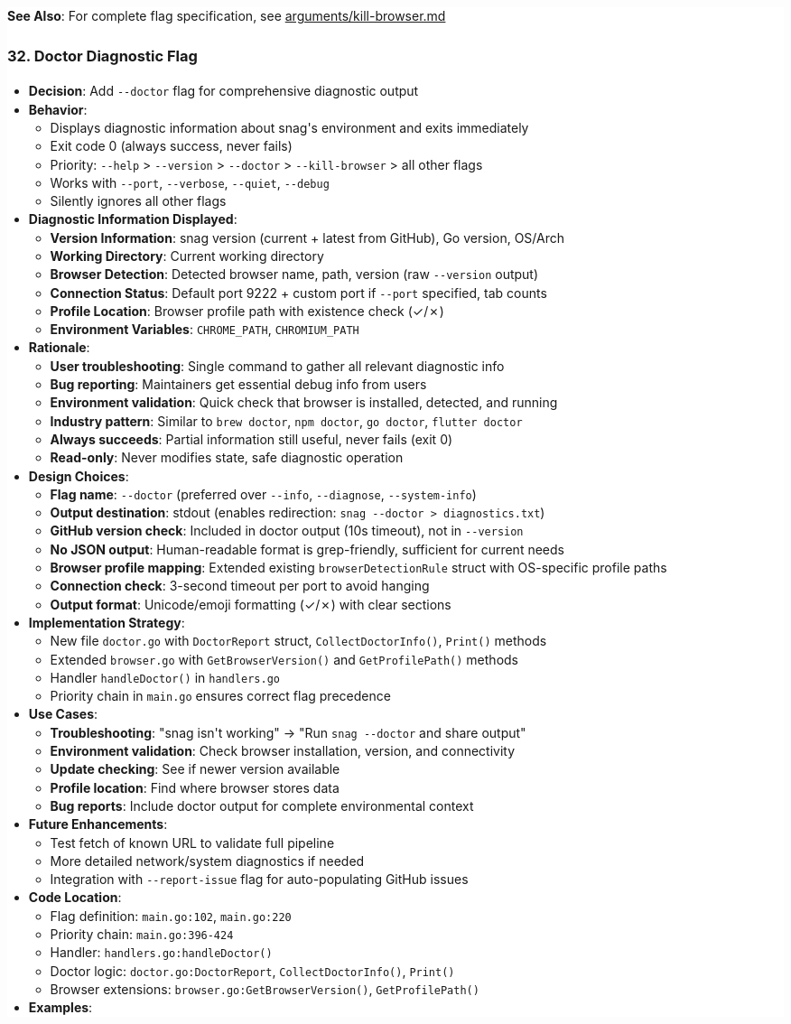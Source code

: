 **See Also**: For complete flag specification, see [arguments/kill-browser.md](arguments/kill-browser.md)

### 32. Doctor Diagnostic Flag

- **Decision**: Add `--doctor` flag for comprehensive diagnostic output
- **Behavior**:
  - Displays diagnostic information about snag's environment and exits immediately
  - Exit code 0 (always success, never fails)
  - Priority: `--help` > `--version` > `--doctor` > `--kill-browser` > all other flags
  - Works with `--port`, `--verbose`, `--quiet`, `--debug`
  - Silently ignores all other flags
- **Diagnostic Information Displayed**:
  - **Version Information**: snag version (current + latest from GitHub), Go version, OS/Arch
  - **Working Directory**: Current working directory
  - **Browser Detection**: Detected browser name, path, version (raw `--version` output)
  - **Connection Status**: Default port 9222 + custom port if `--port` specified, tab counts
  - **Profile Location**: Browser profile path with existence check (✓/✗)
  - **Environment Variables**: `CHROME_PATH`, `CHROMIUM_PATH`
- **Rationale**:
  - **User troubleshooting**: Single command to gather all relevant diagnostic info
  - **Bug reporting**: Maintainers get essential debug info from users
  - **Environment validation**: Quick check that browser is installed, detected, and running
  - **Industry pattern**: Similar to `brew doctor`, `npm doctor`, `go doctor`, `flutter doctor`
  - **Always succeeds**: Partial information still useful, never fails (exit 0)
  - **Read-only**: Never modifies state, safe diagnostic operation
- **Design Choices**:
  - **Flag name**: `--doctor` (preferred over `--info`, `--diagnose`, `--system-info`)
  - **Output destination**: stdout (enables redirection: `snag --doctor > diagnostics.txt`)
  - **GitHub version check**: Included in doctor output (10s timeout), not in `--version`
  - **No JSON output**: Human-readable format is grep-friendly, sufficient for current needs
  - **Browser profile mapping**: Extended existing `browserDetectionRule` struct with OS-specific profile paths
  - **Connection check**: 3-second timeout per port to avoid hanging
  - **Output format**: Unicode/emoji formatting (✓/✗) with clear sections
- **Implementation Strategy**:
  - New file `doctor.go` with `DoctorReport` struct, `CollectDoctorInfo()`, `Print()` methods
  - Extended `browser.go` with `GetBrowserVersion()` and `GetProfilePath()` methods
  - Handler `handleDoctor()` in `handlers.go`
  - Priority chain in `main.go` ensures correct flag precedence
- **Use Cases**:
  - **Troubleshooting**: "snag isn't working" → "Run `snag --doctor` and share output"
  - **Environment validation**: Check browser installation, version, and connectivity
  - **Update checking**: See if newer version available
  - **Profile location**: Find where browser stores data
  - **Bug reports**: Include doctor output for complete environmental context
- **Future Enhancements**:
  - Test fetch of known URL to validate full pipeline
  - More detailed network/system diagnostics if needed
  - Integration with `--report-issue` flag for auto-populating GitHub issues
- **Code Location**:
  - Flag definition: `main.go:102`, `main.go:220`
  - Priority chain: `main.go:396-424`
  - Handler: `handlers.go:handleDoctor()`
  - Doctor logic: `doctor.go:DoctorReport`, `CollectDoctorInfo()`, `Print()`
  - Browser extensions: `browser.go:GetBrowserVersion()`, `GetProfilePath()`
- **Examples**:
